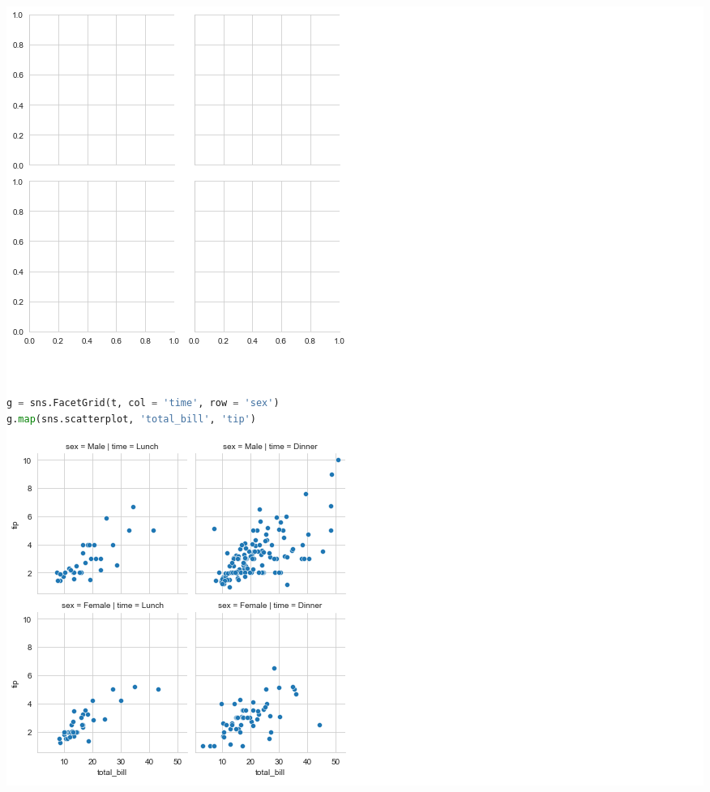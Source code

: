 ![image_9](https://github.com/Cheolyong-Kim/TIL/blob/master/%EB%8D%B0%EC%9D%B4%ED%84%B0%20%EC%8B%9C%EA%B0%81%ED%99%94/%EB%8D%B0%EC%9D%B4%ED%84%B0%20%EC%8B%9C%EA%B0%81%ED%99%94%2005/9.png?raw=true)

<br/>

```python
g = sns.FacetGrid(t, col = 'time', row = 'sex')
g.map(sns.scatterplot, 'total_bill', 'tip')
```

![image_10](https://github.com/Cheolyong-Kim/TIL/blob/master/%EB%8D%B0%EC%9D%B4%ED%84%B0%20%EC%8B%9C%EA%B0%81%ED%99%94/%EB%8D%B0%EC%9D%B4%ED%84%B0%20%EC%8B%9C%EA%B0%81%ED%99%94%2005/10.png?raw=true)
